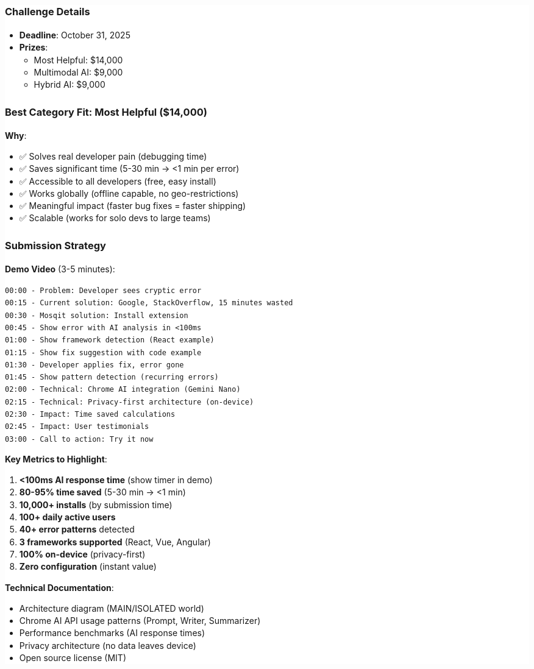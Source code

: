 ### Challenge Details

- **Deadline**: October 31, 2025
- **Prizes**:
  - Most Helpful: $14,000
  - Multimodal AI: $9,000
  - Hybrid AI: $9,000

### Best Category Fit: **Most Helpful ($14,000)**

**Why**:
- ✅ Solves real developer pain (debugging time)
- ✅ Saves significant time (5-30 min → <1 min per error)
- ✅ Accessible to all developers (free, easy install)
- ✅ Works globally (offline capable, no geo-restrictions)
- ✅ Meaningful impact (faster bug fixes = faster shipping)
- ✅ Scalable (works for solo devs to large teams)

### Submission Strategy

**Demo Video** (3-5 minutes):
```
00:00 - Problem: Developer sees cryptic error
00:15 - Current solution: Google, StackOverflow, 15 minutes wasted
00:30 - Mosqit solution: Install extension
00:45 - Show error with AI analysis in <100ms
01:00 - Show framework detection (React example)
01:15 - Show fix suggestion with code example
01:30 - Developer applies fix, error gone
01:45 - Show pattern detection (recurring errors)
02:00 - Technical: Chrome AI integration (Gemini Nano)
02:15 - Technical: Privacy-first architecture (on-device)
02:30 - Impact: Time saved calculations
02:45 - Impact: User testimonials
03:00 - Call to action: Try it now
```

**Key Metrics to Highlight**:
1. **<100ms AI response time** (show timer in demo)
2. **80-95% time saved** (5-30 min → <1 min)
3. **10,000+ installs** (by submission time)
4. **100+ daily active users**
5. **40+ error patterns** detected
6. **3 frameworks supported** (React, Vue, Angular)
7. **100% on-device** (privacy-first)
8. **Zero configuration** (instant value)

**Technical Documentation**:
- Architecture diagram (MAIN/ISOLATED world)
- Chrome AI API usage patterns (Prompt, Writer, Summarizer)
- Performance benchmarks (AI response times)
- Privacy architecture (no data leaves device)
- Open source license (MIT)
